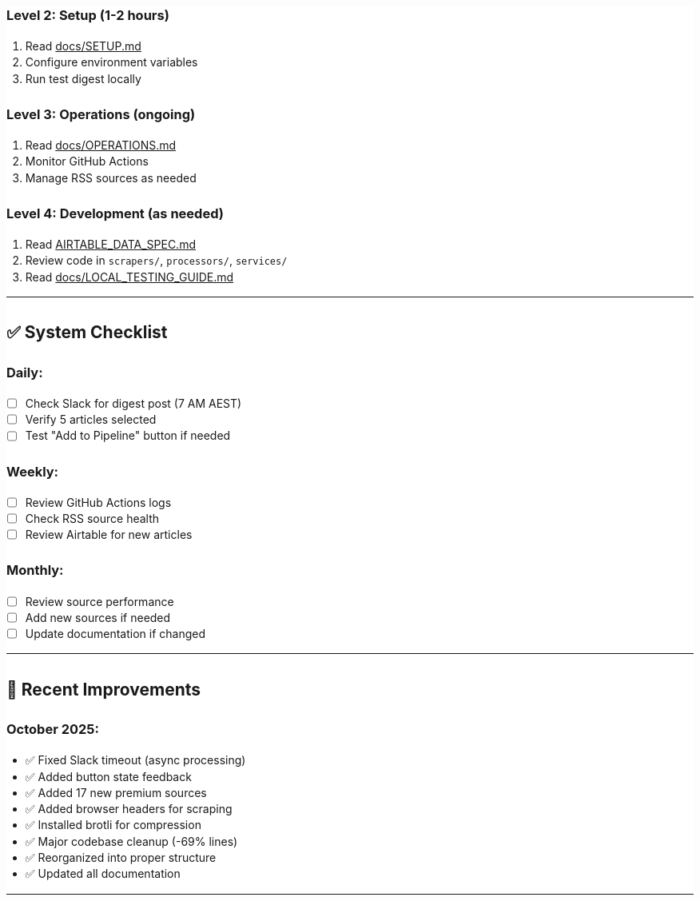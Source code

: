 ### **Level 2: Setup (1-2 hours)**
1. Read [docs/SETUP.md](docs/SETUP.md)
2. Configure environment variables
3. Run test digest locally

### **Level 3: Operations (ongoing)**
1. Read [docs/OPERATIONS.md](docs/OPERATIONS.md)
2. Monitor GitHub Actions
3. Manage RSS sources as needed

### **Level 4: Development (as needed)**
1. Read [AIRTABLE_DATA_SPEC.md](AIRTABLE_DATA_SPEC.md)
2. Review code in `scrapers/`, `processors/`, `services/`
3. Read [docs/LOCAL_TESTING_GUIDE.md](docs/LOCAL_TESTING_GUIDE.md)

---

## ✅ **System Checklist**

### **Daily:**
- [ ] Check Slack for digest post (7 AM AEST)
- [ ] Verify 5 articles selected
- [ ] Test "Add to Pipeline" button if needed

### **Weekly:**
- [ ] Review GitHub Actions logs
- [ ] Check RSS source health
- [ ] Review Airtable for new articles

### **Monthly:**
- [ ] Review source performance
- [ ] Add new sources if needed
- [ ] Update documentation if changed

---

## 🎉 **Recent Improvements**

### **October 2025:**
- ✅ Fixed Slack timeout (async processing)
- ✅ Added button state feedback
- ✅ Added 17 new premium sources
- ✅ Added browser headers for scraping
- ✅ Installed brotli for compression
- ✅ Major codebase cleanup (-69% lines)
- ✅ Reorganized into proper structure
- ✅ Updated all documentation

---
